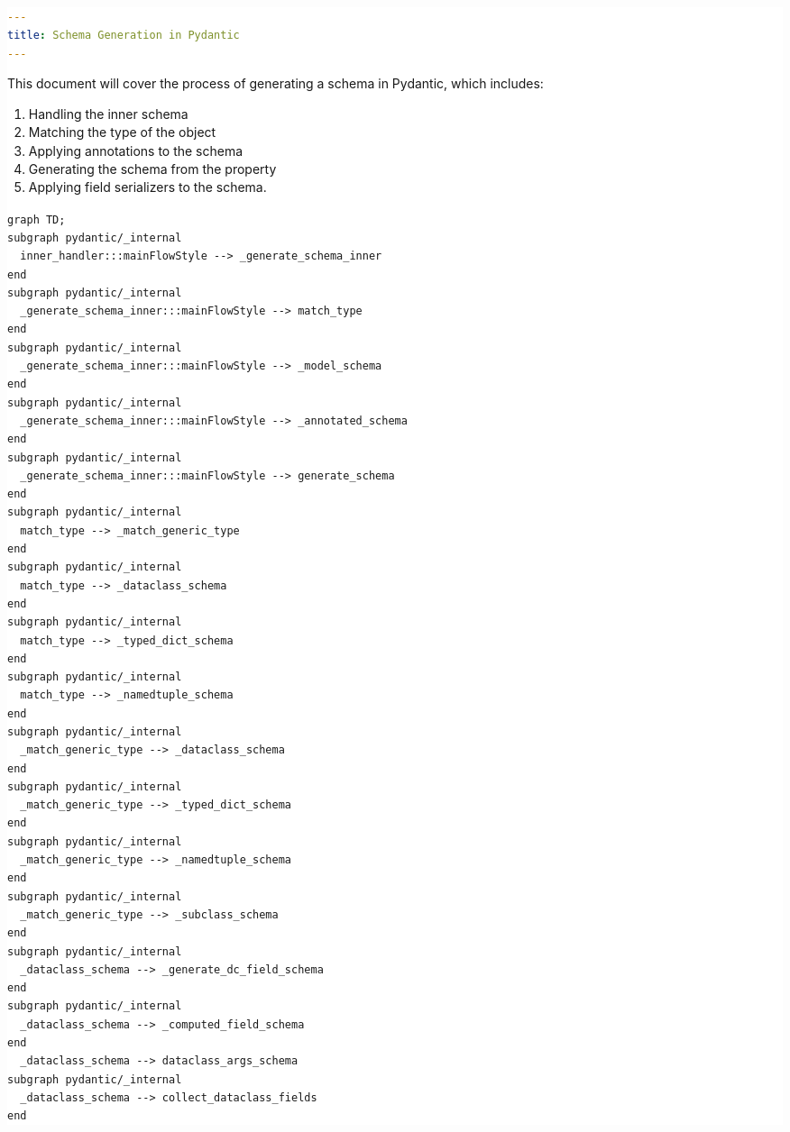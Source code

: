 ```yaml
---
title: Schema Generation in Pydantic
---
```

This document will cover the process of generating a schema in Pydantic, which includes:

1. Handling the inner schema
2. Matching the type of the object
3. Applying annotations to the schema
4. Generating the schema from the property
5. Applying field serializers to the schema.

```mermaid
graph TD;
subgraph pydantic/_internal
  inner_handler:::mainFlowStyle --> _generate_schema_inner
end
subgraph pydantic/_internal
  _generate_schema_inner:::mainFlowStyle --> match_type
end
subgraph pydantic/_internal
  _generate_schema_inner:::mainFlowStyle --> _model_schema
end
subgraph pydantic/_internal
  _generate_schema_inner:::mainFlowStyle --> _annotated_schema
end
subgraph pydantic/_internal
  _generate_schema_inner:::mainFlowStyle --> generate_schema
end
subgraph pydantic/_internal
  match_type --> _match_generic_type
end
subgraph pydantic/_internal
  match_type --> _dataclass_schema
end
subgraph pydantic/_internal
  match_type --> _typed_dict_schema
end
subgraph pydantic/_internal
  match_type --> _namedtuple_schema
end
subgraph pydantic/_internal
  _match_generic_type --> _dataclass_schema
end
subgraph pydantic/_internal
  _match_generic_type --> _typed_dict_schema
end
subgraph pydantic/_internal
  _match_generic_type --> _namedtuple_schema
end
subgraph pydantic/_internal
  _match_generic_type --> _subclass_schema
end
subgraph pydantic/_internal
  _dataclass_schema --> _generate_dc_field_schema
end
subgraph pydantic/_internal
  _dataclass_schema --> _computed_field_schema
end
  _dataclass_schema --> dataclass_args_schema
subgraph pydantic/_internal
  _dataclass_schema --> collect_dataclass_fields
end
```